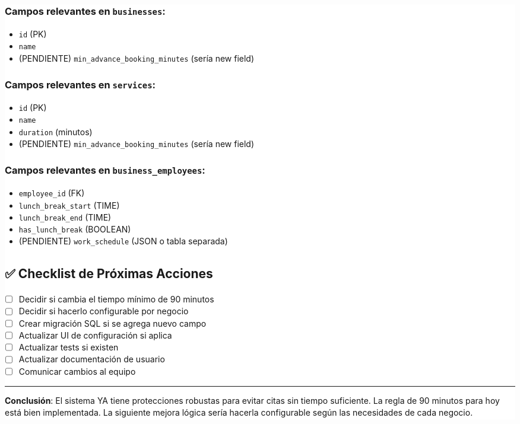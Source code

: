 ### Campos relevantes en `businesses`:
- `id` (PK)
- `name`
- (PENDIENTE) `min_advance_booking_minutes` (sería new field)

### Campos relevantes en `services`:
- `id` (PK)
- `name`
- `duration` (minutos)
- (PENDIENTE) `min_advance_booking_minutes` (sería new field)

### Campos relevantes en `business_employees`:
- `employee_id` (FK)
- `lunch_break_start` (TIME)
- `lunch_break_end` (TIME)
- `has_lunch_break` (BOOLEAN)
- (PENDIENTE) `work_schedule` (JSON o tabla separada)

## ✅ Checklist de Próximas Acciones

- [ ] Decidir si cambia el tiempo mínimo de 90 minutos
- [ ] Decidir si hacerlo configurable por negocio
- [ ] Crear migración SQL si se agrega nuevo campo
- [ ] Actualizar UI de configuración si aplica
- [ ] Actualizar tests si existen
- [ ] Actualizar documentación de usuario
- [ ] Comunicar cambios al equipo

---

**Conclusión**: El sistema YA tiene protecciones robustas para evitar citas sin tiempo suficiente. La regla de 90 minutos para hoy está bien implementada. La siguiente mejora lógica sería hacerla configurable según las necesidades de cada negocio.

